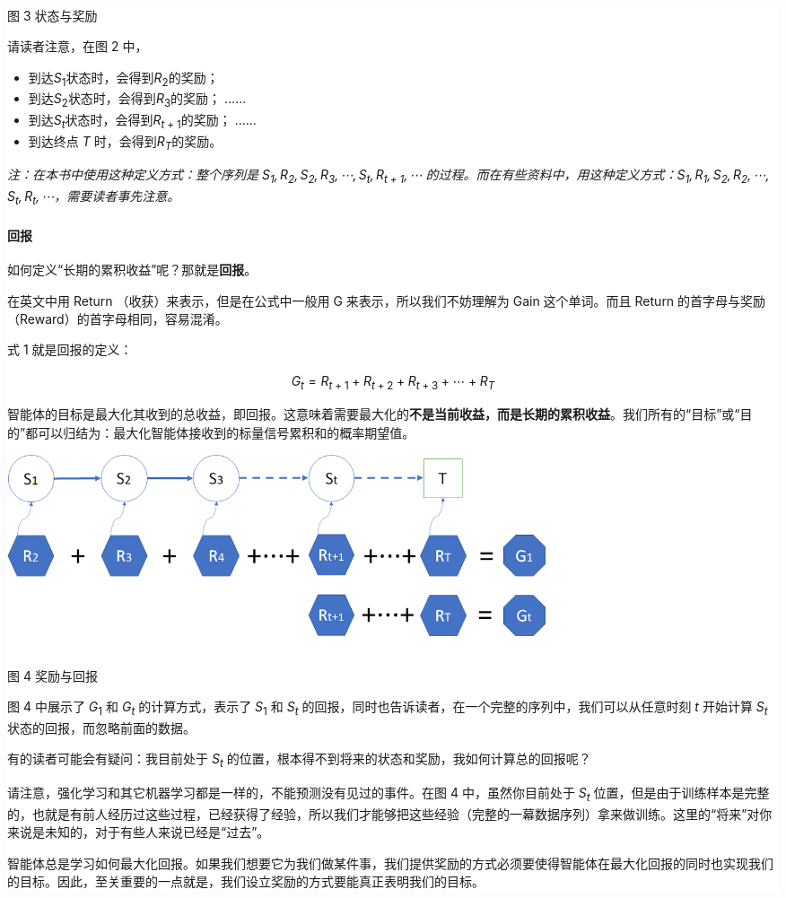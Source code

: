图 3 状态与奖励

请读者注意，在图 2 中，
- 到达$S_1$状态时，会得到$R_2$的奖励；
- 到达$S_2$状态时，会得到$R_3$的奖励；
......
- 到达$S_t$状态时，会得到$R_{t+1}$的奖励；
......
- 到达终点 $T$ 时，会得到$R_{T}$的奖励。

*注：在本书中使用这种定义方式：整个序列是 $S_1,R_2,S_2,R_3,\cdots,S_t,R_{t+1},\cdots$ 的过程。而在有些资料中，用这种定义方式：$S_1,R_1,S_2,R_2,\cdots,S_t,R_{t},\cdots$，需要读者事先注意。*

#### 回报

如何定义“长期的累积收益”呢？那就是**回报**。

在英文中用 Return （收获）来表示，但是在公式中一般用 G 来表示，所以我们不妨理解为 Gain 这个单词。而且 Return 的首字母与奖励（Reward）的首字母相同，容易混淆。

式 1 就是回报的定义：

$$
G_t = R_{t+1}+R_{t+2}+R_{t+3}+ \cdots +R_{T} \tag{1}
$$


智能体的目标是最大化其收到的总收益，即回报。这意味着需要最大化的**不是当前收益，而是长期的累积收益**。我们所有的“目标”或“目的”都可以归结为：最大化智能体接收到的标量信号累积和的概率期望值。

<img src="./img/Gain.png" width="600">

图 4 奖励与回报

图 4 中展示了 $G_1$ 和 $G_t$ 的计算方式，表示了 $S_1$ 和 $S_t$ 的回报，同时也告诉读者，在一个完整的序列中，我们可以从任意时刻 $t$ 开始计算 $S_t$ 状态的回报，而忽略前面的数据。

有的读者可能会有疑问：我目前处于 $S_t$ 的位置，根本得不到将来的状态和奖励，我如何计算总的回报呢？

请注意，强化学习和其它机器学习都是一样的，不能预测没有见过的事件。在图 4 中，虽然你目前处于 $S_t$ 位置，但是由于训练样本是完整的，也就是有前人经历过这些过程，已经获得了经验，所以我们才能够把这些经验（完整的一幕数据序列）拿来做训练。这里的“将来”对你来说是未知的，对于有些人来说已经是“过去”。

智能体总是学习如何最大化回报。如果我们想要它为我们做某件事，我们提供奖励的方式必须要使得智能体在最大化回报的同时也实现我们的目标。因此，至关重要的一点就是，我们设立奖励的方式要能真正表明我们的目标。
